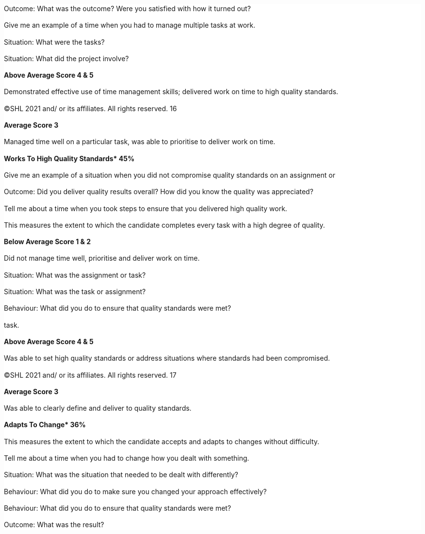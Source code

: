 Outcome: What was the outcome? Were you satisfied with how it turned out?

Give me an example of a time when you had to manage multiple tasks at work.

Situation: What were the tasks?

Situation: What did the project involve?

**Above Average Score 4 & 5**

Demonstrated effective use of time management skills; delivered work on time to high quality standards.

©SHL 2021 and/ or its affiliates. All rights reserved. 16

**Average Score 3**

Managed time well on a particular task, was able to prioritise to deliver work on time.

**Works To High Quality Standards\* 45%**

Give me an example of a situation when you did not compromise quality standards on an assignment or

Outcome: Did you deliver quality results overall? How did you know the quality was appreciated?

Tell me about a time when you took steps to ensure that you delivered high quality work.

This measures the extent to which the candidate completes every task with a high degree of quality.

**Below Average Score 1 & 2**

Did not manage time well, prioritise and deliver work on time.

Situation: What was the assignment or task?

Situation: What was the task or assignment?

Behaviour: What did you do to ensure that quality standards were met?

task.

**Above Average Score 4 & 5**

Was able to set high quality standards or address situations where standards had been compromised.

©SHL 2021 and/ or its affiliates. All rights reserved. 17

**Average Score 3**

Was able to clearly define and deliver to quality standards.

**Adapts To Change\* 36%**

This measures the extent to which the candidate accepts and adapts to changes without difficulty.

Tell me about a time when you had to change how you dealt with something.

Situation: What was the situation that needed to be dealt with differently?

Behaviour: What did you do to make sure you changed your approach effectively?

Behaviour: What did you do to ensure that quality standards were met?

Outcome: What was the result?
